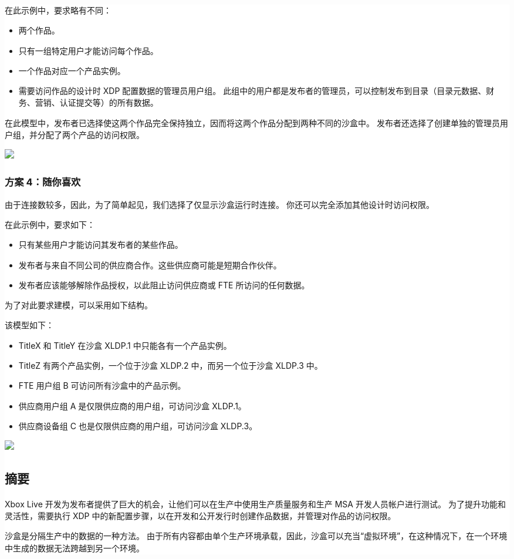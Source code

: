 在此示例中，要求略有不同：

-   两个作品。

-   只有一组特定用户才能访问每个作品。

-   一个作品对应一个产品实例。

-   需要访问作品的设计时 XDP 配置数据的管理员用户组。 此组中的用户都是发布者的管理员，可以控制发布到目录（目录元数据、财务、营销、认证提交等）的所有数据。

在此模型中，发布者已选择使这两个作品完全保持独立，因而将这两个作品分配到两种不同的沙盒中。 发布者还选择了创建单独的管理员用户组，并分配了两个产品的访问权限。

![](images/sandboxes/sandboxes_image8.png)

### <a name="scenario-4-anyway-you-like-it"></a>方案 4：随你喜欢

由于连接数较多，因此，为了简单起见，我们选择了仅显示沙盒运行时连接。 你还可以完全添加其他设计时访问权限。

在此示例中，要求如下：

-   只有某些用户才能访问其发布者的某些作品。

-   发布者与来自不同公司的供应商合作。这些供应商可能是短期合作伙伴。

-   发布者应该能够解除作品授权，以此阻止访问供应商或 FTE 所访问的任何数据。

为了对此要求建模，可以采用如下结构。

该模型如下：

-   TitleX 和 TitleY 在沙盒 XLDP.1 中只能各有一个产品实例。

-   TitleZ 有两个产品实例，一个位于沙盒 XLDP.2 中，而另一个位于沙盒 XLDP.3 中。

-   FTE 用户组 B 可访问所有沙盒中的产品示例。

-   供应商用户组 A 是仅限供应商的用户组，可访问沙盒 XLDP.1。

-   供应商设备组 C 也是仅限供应商的用户组，可访问沙盒 XLDP.3。

![](images/sandboxes/sandboxes_image9.png)

## <a name="summary"></a>摘要

Xbox Live 开发为发布者提供了巨大的机会，让他们可以在生产中使用生产质量服务和生产 MSA 开发人员帐户进行测试。 为了提升功能和灵活性，需要执行 XDP 中的新配置步骤，以在开发和公开发行时创建作品数据，并管理对作品的访问权限。

沙盒是分隔生产中的数据的一种方法。 由于所有内容都由单个生产环境承载，因此，沙盒可以充当“虚拟环境”，在这种情况下，在一个环境中生成的数据无法跨越到另一个环境。
